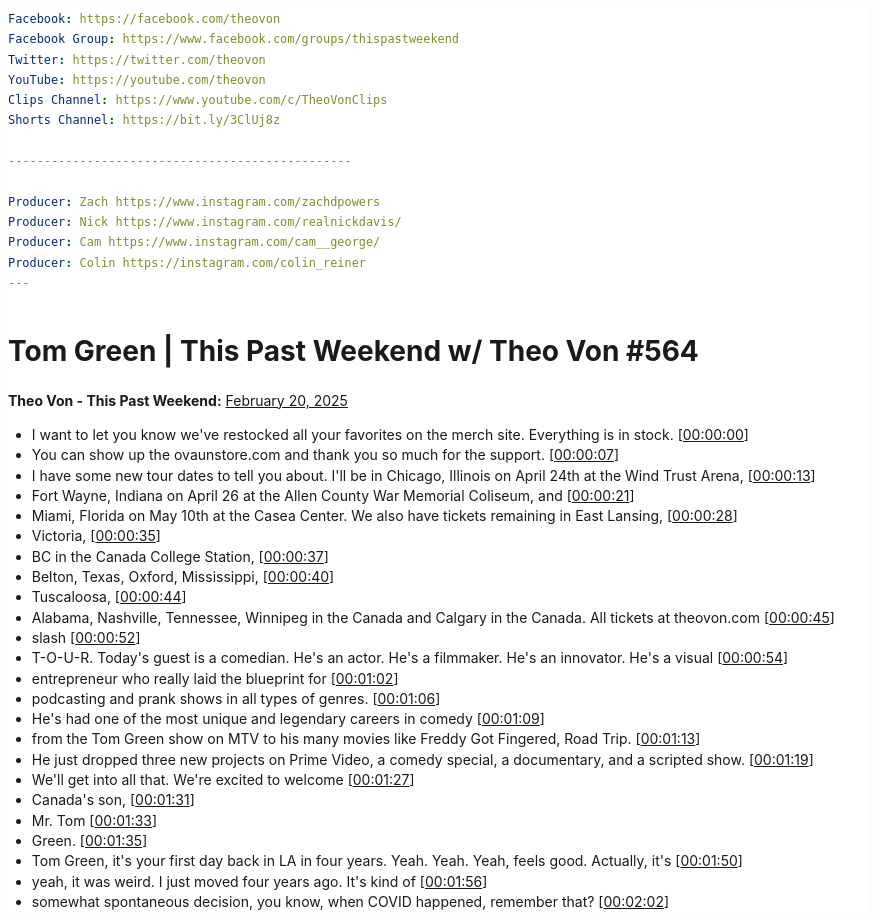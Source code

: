 ```yaml
Facebook: https://facebook.com/theovon
Facebook Group: https://www.facebook.com/groups/thispastweekend
Twitter: https://twitter.com/theovon
YouTube: https://youtube.com/theovon
Clips Channel: https://www.youtube.com/c/TheoVonClips
Shorts Channel: https://bit.ly/3ClUj8z

------------------------------------------------

Producer: Zach https://www.instagram.com/zachdpowers
Producer: Nick https://www.instagram.com/realnickdavis/
Producer: Cam https://www.instagram.com/cam__george/ 
Producer: Colin https://instagram.com/colin_reiner
---
```


# Tom Green | This Past Weekend w/ Theo Von #564
**Theo Von - This Past Weekend:** [February 20, 2025](https://www.youtube.com/watch?v=-MtCvJGi-30)
*  I want to let you know we've restocked all your favorites on the merch site. Everything is in stock. [[00:00:00](https://www.youtube.com/watch?v=-MtCvJGi-30&t=0.0s)]
*  You can show up the ovaunstore.com and thank you so much for the support. [[00:00:07](https://www.youtube.com/watch?v=-MtCvJGi-30&t=7.08s)]
*  I have some new tour dates to tell you about. I'll be in Chicago, Illinois on April 24th at the Wind Trust Arena, [[00:00:13](https://www.youtube.com/watch?v=-MtCvJGi-30&t=13.6s)]
*  Fort Wayne, Indiana on April 26 at the Allen County War Memorial Coliseum, and [[00:00:21](https://www.youtube.com/watch?v=-MtCvJGi-30&t=21.54s)]
*  Miami, Florida on May 10th at the Casea Center. We also have tickets remaining in East Lansing, [[00:00:28](https://www.youtube.com/watch?v=-MtCvJGi-30&t=28.16s)]
*  Victoria, [[00:00:35](https://www.youtube.com/watch?v=-MtCvJGi-30&t=35.96s)]
*  BC in the Canada College Station, [[00:00:37](https://www.youtube.com/watch?v=-MtCvJGi-30&t=37.24s)]
*  Belton, Texas, Oxford, Mississippi, [[00:00:40](https://www.youtube.com/watch?v=-MtCvJGi-30&t=40.400000000000006s)]
*  Tuscaloosa, [[00:00:44](https://www.youtube.com/watch?v=-MtCvJGi-30&t=44.120000000000005s)]
*  Alabama, Nashville, Tennessee, Winnipeg in the Canada and Calgary in the Canada. All tickets at theovon.com [[00:00:45](https://www.youtube.com/watch?v=-MtCvJGi-30&t=45.52s)]
*  slash [[00:00:52](https://www.youtube.com/watch?v=-MtCvJGi-30&t=52.839999999999996s)]
*  T-O-U-R. Today's guest is a comedian. He's an actor. He's a filmmaker. He's an innovator. He's a visual [[00:00:54](https://www.youtube.com/watch?v=-MtCvJGi-30&t=54.16s)]
*  entrepreneur who really laid the blueprint for [[00:01:02](https://www.youtube.com/watch?v=-MtCvJGi-30&t=62.239999999999995s)]
*  podcasting and prank shows in all types of genres. [[00:01:06](https://www.youtube.com/watch?v=-MtCvJGi-30&t=66.3s)]
*  He's had one of the most unique and legendary careers in comedy [[00:01:09](https://www.youtube.com/watch?v=-MtCvJGi-30&t=69.52s)]
*  from the Tom Green show on MTV to his many movies like Freddy Got Fingered, Road Trip. [[00:01:13](https://www.youtube.com/watch?v=-MtCvJGi-30&t=73.68s)]
*  He just dropped three new projects on Prime Video, a comedy special, a documentary, and a scripted show. [[00:01:19](https://www.youtube.com/watch?v=-MtCvJGi-30&t=79.75999999999999s)]
*  We'll get into all that. We're excited to welcome [[00:01:27](https://www.youtube.com/watch?v=-MtCvJGi-30&t=87.67999999999999s)]
*  Canada's son, [[00:01:31](https://www.youtube.com/watch?v=-MtCvJGi-30&t=91.63999999999999s)]
*  Mr. Tom [[00:01:33](https://www.youtube.com/watch?v=-MtCvJGi-30&t=93.28s)]
*  Green. [[00:01:35](https://www.youtube.com/watch?v=-MtCvJGi-30&t=95.28s)]
*  Tom Green, it's your first day back in LA in four years. Yeah. Yeah. Yeah, feels good. Actually, it's [[00:01:50](https://www.youtube.com/watch?v=-MtCvJGi-30&t=110.27999999999999s)]
*  yeah, it was weird. I just moved four years ago. It's kind of [[00:01:56](https://www.youtube.com/watch?v=-MtCvJGi-30&t=116.8s)]
*  somewhat spontaneous decision, you know, when COVID happened, remember that? [[00:02:02](https://www.youtube.com/watch?v=-MtCvJGi-30&t=122.0s)]